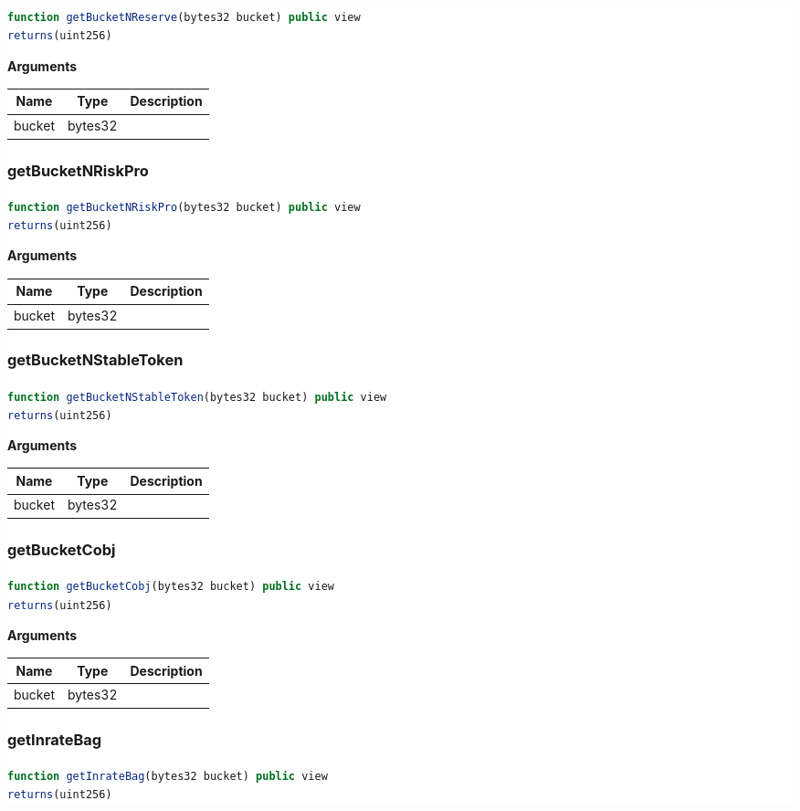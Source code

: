 ```js
function getBucketNReserve(bytes32 bucket) public view
returns(uint256)
```

**Arguments**

| Name        | Type           | Description  |
| ------------- |------------- | -----|
| bucket | bytes32 |  | 

### getBucketNRiskPro

```js
function getBucketNRiskPro(bytes32 bucket) public view
returns(uint256)
```

**Arguments**

| Name        | Type           | Description  |
| ------------- |------------- | -----|
| bucket | bytes32 |  | 

### getBucketNStableToken

```js
function getBucketNStableToken(bytes32 bucket) public view
returns(uint256)
```

**Arguments**

| Name        | Type           | Description  |
| ------------- |------------- | -----|
| bucket | bytes32 |  | 

### getBucketCobj

```js
function getBucketCobj(bytes32 bucket) public view
returns(uint256)
```

**Arguments**

| Name        | Type           | Description  |
| ------------- |------------- | -----|
| bucket | bytes32 |  | 

### getInrateBag

```js
function getInrateBag(bytes32 bucket) public view
returns(uint256)
```
